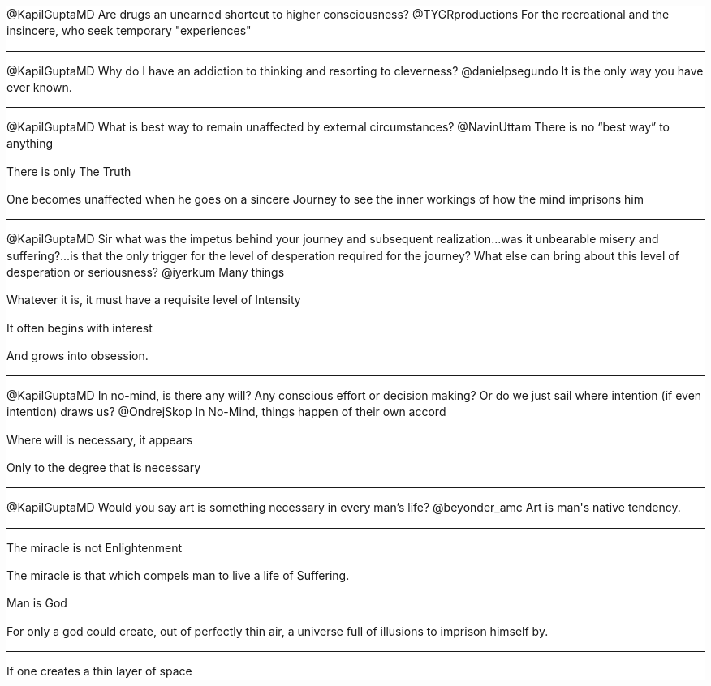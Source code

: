 
@KapilGuptaMD Are drugs an unearned shortcut to higher consciousness?
@TYGRproductions For the recreational and the insincere, who seek temporary "experiences"

---

@KapilGuptaMD Why do I have an addiction to thinking and resorting to cleverness?
@danielpsegundo It is the only way you have ever known.

---

@KapilGuptaMD What is best way to remain unaffected by external circumstances?
@NavinUttam There is no “best way” to anything 

There is only The Truth

One becomes unaffected when he goes on a sincere Journey to see the inner workings of how the mind imprisons him

---

@KapilGuptaMD Sir what was the impetus behind your journey and subsequent realization...was it unbearable misery and suffering?...is that the only trigger for the level of desperation required for the journey? What else can bring about this level of desperation or seriousness?
@iyerkum Many things

Whatever it is, it must have a requisite level of Intensity

It often begins with interest

And grows into obsession.

---

@KapilGuptaMD In no-mind, is there any will? Any conscious effort or decision making? Or do we just sail where intention (if even intention) draws us?
@OndrejSkop In No-Mind, things happen of their own accord

Where will is necessary, it appears

Only to the degree that is necessary

---

@KapilGuptaMD Would you say art is something necessary in every man’s life?
@beyonder_amc Art is man's native tendency.

---

The miracle is not Enlightenment

The miracle is that which compels man to live a life of Suffering.

Man is God

For only a god could create, out of perfectly thin air, a universe full of illusions to imprison himself by.

---

If one creates a thin layer of space
